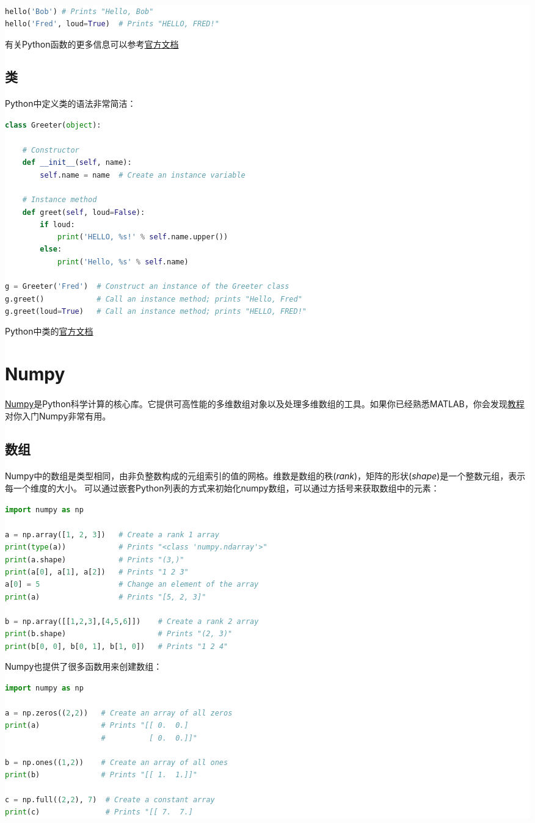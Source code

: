 ```Python
hello('Bob') # Prints "Hello, Bob"
hello('Fred', loud=True)  # Prints "HELLO, FRED!"
```
有关Python函数的更多信息可以参考[官方文档](https://docs.python.org/3.5/tutorial/controlflow.html#defining-functions)


## 类
Python中定义类的语法非常简洁：
```Python
class Greeter(object):

    # Constructor
    def __init__(self, name):
        self.name = name  # Create an instance variable

    # Instance method
    def greet(self, loud=False):
        if loud:
            print('HELLO, %s!' % self.name.upper())
        else:
            print('Hello, %s' % self.name)

g = Greeter('Fred')  # Construct an instance of the Greeter class
g.greet()            # Call an instance method; prints "Hello, Fred"
g.greet(loud=True)   # Call an instance method; prints "HELLO, FRED!"
```
Python中类的[官方文档](https://docs.python.org/3.5/tutorial/classes.html)

# Numpy
[Numpy](http://www.numpy.org/)是Python科学计算的核心库。它提供可高性能的多维数组对象以及处理多维数组的工具。如果你已经熟悉MATLAB，你会发现[教程](http://scipy.github.io/old-wiki/pages/NumPy_for_Matlab_Users)对你入门Numpy非常有用。

## 数组
Numpy中的数组是类型相同，由非负整数构成的元组索引的值的网格。维数是数组的秩(*rank*)，矩阵的形状(*shape*)是一个整数元组，表示每一个维度的大小。
可以通过嵌套Python列表的方式来初始化numpy数组，可以通过方括号来获取数组中的元素：
```Python
import numpy as np

a = np.array([1, 2, 3])   # Create a rank 1 array
print(type(a))            # Prints "<class 'numpy.ndarray'>"
print(a.shape)            # Prints "(3,)"
print(a[0], a[1], a[2])   # Prints "1 2 3"
a[0] = 5                  # Change an element of the array
print(a)                  # Prints "[5, 2, 3]"

b = np.array([[1,2,3],[4,5,6]])    # Create a rank 2 array
print(b.shape)                     # Prints "(2, 3)"
print(b[0, 0], b[0, 1], b[1, 0])   # Prints "1 2 4"
```
Numpy也提供了很多函数用来创建数组：
```Python
import numpy as np

a = np.zeros((2,2))   # Create an array of all zeros
print(a)              # Prints "[[ 0.  0.]
                      #          [ 0.  0.]]"

b = np.ones((1,2))    # Create an array of all ones
print(b)              # Prints "[[ 1.  1.]]"

c = np.full((2,2), 7)  # Create a constant array
print(c)               # Prints "[[ 7.  7.]
```